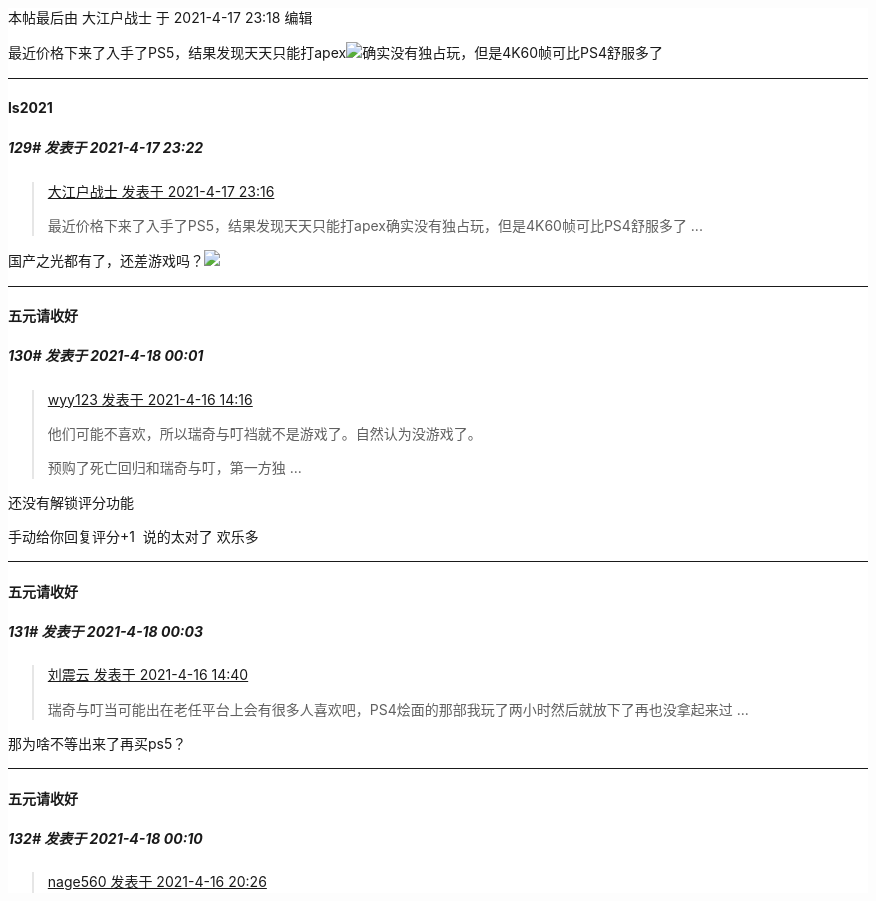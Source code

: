 
 本帖最后由 大江户战士 于 2021-4-17 23:18 编辑 

最近价格下来了入手了PS5，结果发现天天只能打apex<img src="https://static.saraba1st.com/image/smiley/face2017/067.png" referrerpolicy="no-referrer">确实没有独占玩，但是4K60帧可比PS4舒服多了


*****

####  ls2021  
##### 129#       发表于 2021-4-17 23:22


<blockquote><a href="httphttps://bbs.saraba1st.com/2b/forum.php?mod=redirect&amp;goto=findpost&amp;pid=50971836&amp;ptid=1999332" target="_blank">大江户战士 发表于 2021-4-17 23:16</a>

最近价格下来了入手了PS5，结果发现天天只能打apex确实没有独占玩，但是4K60帧可比PS4舒服多了 ...</blockquote>
国产之光都有了，还差游戏吗？<img src="https://static.saraba1st.com/image/smiley/face2017/067.png" referrerpolicy="no-referrer">


*****

####  五元请收好  
##### 130#       发表于 2021-4-18 00:01


<blockquote><a href="httphttps://bbs.saraba1st.com/2b/forum.php?mod=redirect&amp;goto=findpost&amp;pid=50957357&amp;ptid=1999332" target="_blank">wyy123 发表于 2021-4-16 14:16</a>

他们可能不喜欢，所以瑞奇与叮裆就不是游戏了。自然认为没游戏了。

预购了死亡回归和瑞奇与叮，第一方独 ...</blockquote>
还没有解锁评分功能 


手动给你回复评分+1  说的太对了 欢乐多


*****

####  五元请收好  
##### 131#       发表于 2021-4-18 00:03


<blockquote><a href="httphttps://bbs.saraba1st.com/2b/forum.php?mod=redirect&amp;goto=findpost&amp;pid=50957551&amp;ptid=1999332" target="_blank">刘震云 发表于 2021-4-16 14:40</a>

瑞奇与叮当可能出在老任平台上会有很多人喜欢吧，PS4烩面的那部我玩了两小时然后就放下了再也没拿起来过 ...</blockquote>
那为啥不等出来了再买ps5？


*****

####  五元请收好  
##### 132#       发表于 2021-4-18 00:10


<blockquote><a href="httphttps://bbs.saraba1st.com/2b/forum.php?mod=redirect&amp;goto=findpost&amp;pid=50960916&amp;ptid=1999332" target="_blank">nage560 发表于 2021-4-16 20:26</a>
